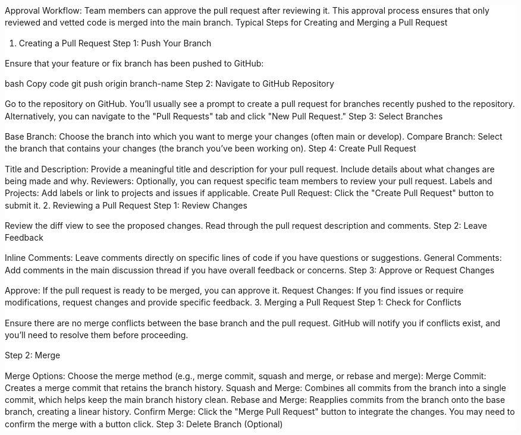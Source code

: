 Approval Workflow: Team members can approve the pull request after reviewing it. This approval process ensures that only reviewed and vetted code is merged into the main branch.
Typical Steps for Creating and Merging a Pull Request
1. Creating a Pull Request
Step 1: Push Your Branch

Ensure that your feature or fix branch has been pushed to GitHub:

bash
Copy code
git push origin branch-name
Step 2: Navigate to GitHub Repository

Go to the repository on GitHub.
You’ll usually see a prompt to create a pull request for branches recently pushed to the repository. Alternatively, you can navigate to the "Pull Requests" tab and click "New Pull Request."
Step 3: Select Branches

Base Branch: Choose the branch into which you want to merge your changes (often main or develop).
Compare Branch: Select the branch that contains your changes (the branch you’ve been working on).
Step 4: Create Pull Request

Title and Description: Provide a meaningful title and description for your pull request. Include details about what changes are being made and why.
Reviewers: Optionally, you can request specific team members to review your pull request.
Labels and Projects: Add labels or link to projects and issues if applicable.
Create Pull Request: Click the "Create Pull Request" button to submit it.
2. Reviewing a Pull Request
Step 1: Review Changes

Review the diff view to see the proposed changes.
Read through the pull request description and comments.
Step 2: Leave Feedback

Inline Comments: Leave comments directly on specific lines of code if you have questions or suggestions.
General Comments: Add comments in the main discussion thread if you have overall feedback or concerns.
Step 3: Approve or Request Changes

Approve: If the pull request is ready to be merged, you can approve it.
Request Changes: If you find issues or require modifications, request changes and provide specific feedback.
3. Merging a Pull Request
Step 1: Check for Conflicts

Ensure there are no merge conflicts between the base branch and the pull request. GitHub will notify you if conflicts exist, and you’ll need to resolve them before proceeding.

Step 2: Merge

Merge Options: Choose the merge method (e.g., merge commit, squash and merge, or rebase and merge):
Merge Commit: Creates a merge commit that retains the branch history.
Squash and Merge: Combines all commits from the branch into a single commit, which helps keep the main branch history clean.
Rebase and Merge: Reapplies commits from the branch onto the base branch, creating a linear history.
Confirm Merge: Click the "Merge Pull Request" button to integrate the changes. You may need to confirm the merge with a button click.
Step 3: Delete Branch (Optional)
